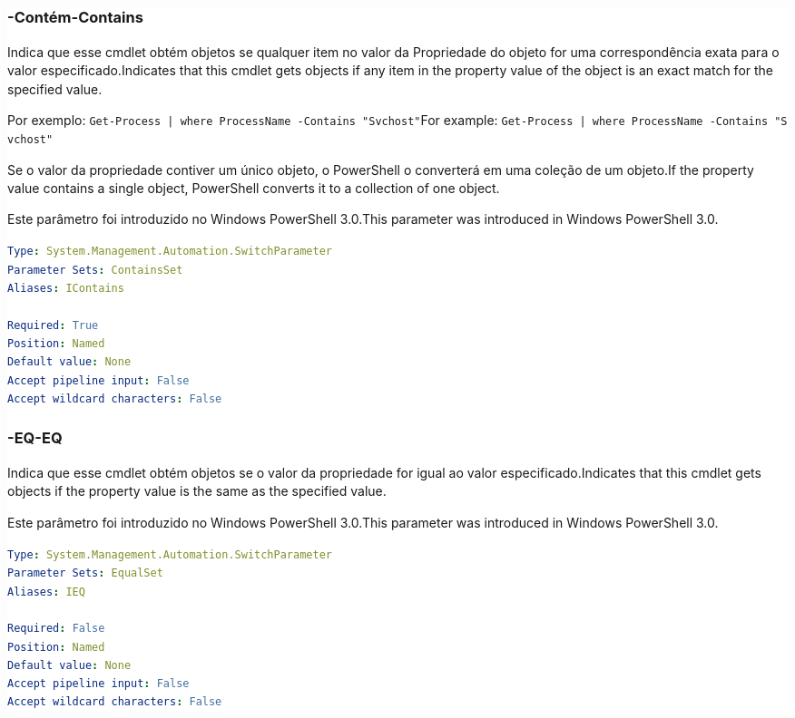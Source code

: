 ### <span data-ttu-id="0188e-268">-Contém</span><span class="sxs-lookup"><span data-stu-id="0188e-268">-Contains</span></span>

<span data-ttu-id="0188e-269">Indica que esse cmdlet obtém objetos se qualquer item no valor da Propriedade do objeto for uma correspondência exata para o valor especificado.</span><span class="sxs-lookup"><span data-stu-id="0188e-269">Indicates that this cmdlet gets objects if any item in the property value of the object is an exact match for the specified value.</span></span>

<span data-ttu-id="0188e-270">Por exemplo: `Get-Process | where ProcessName -Contains "Svchost"`</span><span class="sxs-lookup"><span data-stu-id="0188e-270">For example: `Get-Process | where ProcessName -Contains "Svchost"`</span></span>

<span data-ttu-id="0188e-271">Se o valor da propriedade contiver um único objeto, o PowerShell o converterá em uma coleção de um objeto.</span><span class="sxs-lookup"><span data-stu-id="0188e-271">If the property value contains a single object, PowerShell converts it to a collection of one object.</span></span>

<span data-ttu-id="0188e-272">Este parâmetro foi introduzido no Windows PowerShell 3.0.</span><span class="sxs-lookup"><span data-stu-id="0188e-272">This parameter was introduced in Windows PowerShell 3.0.</span></span>

```yaml
Type: System.Management.Automation.SwitchParameter
Parameter Sets: ContainsSet
Aliases: IContains

Required: True
Position: Named
Default value: None
Accept pipeline input: False
Accept wildcard characters: False
```

### <span data-ttu-id="0188e-273">-EQ</span><span class="sxs-lookup"><span data-stu-id="0188e-273">-EQ</span></span>

<span data-ttu-id="0188e-274">Indica que esse cmdlet obtém objetos se o valor da propriedade for igual ao valor especificado.</span><span class="sxs-lookup"><span data-stu-id="0188e-274">Indicates that this cmdlet gets objects if the property value is the same as the specified value.</span></span>

<span data-ttu-id="0188e-275">Este parâmetro foi introduzido no Windows PowerShell 3.0.</span><span class="sxs-lookup"><span data-stu-id="0188e-275">This parameter was introduced in Windows PowerShell 3.0.</span></span>

```yaml
Type: System.Management.Automation.SwitchParameter
Parameter Sets: EqualSet
Aliases: IEQ

Required: False
Position: Named
Default value: None
Accept pipeline input: False
Accept wildcard characters: False
```
